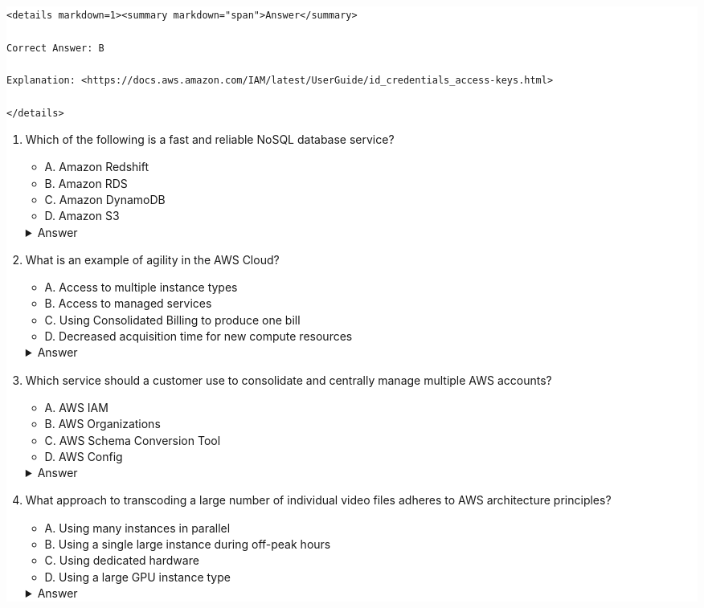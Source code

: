     <details markdown=1><summary markdown="span">Answer</summary>

    Correct Answer: B

    Explanation: <https://docs.aws.amazon.com/IAM/latest/UserGuide/id_credentials_access-keys.html>

    </details>

1. Which of the following is a fast and reliable NoSQL database service?
    - A. Amazon Redshift
    - B. Amazon RDS
    - C. Amazon DynamoDB
    - D. Amazon S3

    <details markdown=1><summary markdown="span">Answer</summary>

    Correct Answer: C

    Explanation: <https://aws.amazon.com/dynamodb/>

    </details>

1. What is an example of agility in the AWS Cloud?
    - A. Access to multiple instance types
    - B. Access to managed services
    - C. Using Consolidated Billing to produce one bill
    - D. Decreased acquisition time for new compute resources

    <details markdown=1><summary markdown="span">Answer</summary>

    Correct Answer: D

    Explanation: <https://aws.amazon.com/blogs/enterprise-strategy/risk-is-lack-of-agility/>

    </details>

1. Which service should a customer use to consolidate and centrally manage multiple AWS accounts?
    - A. AWS IAM
    - B. AWS Organizations
    - C. AWS Schema Conversion Tool
    - D. AWS Config

    <details markdown=1><summary markdown="span">Answer</summary>

    Correct Answer: B

    Explanation: <https://aws.amazon.com/organizations/>

    </details>

1. What approach to transcoding a large number of individual video files adheres to AWS architecture principles?
    - A. Using many instances in parallel
    - B. Using a single large instance during off-peak hours
    - C. Using dedicated hardware
    - D. Using a large GPU instance type

    <details markdown=1><summary markdown="span">Answer</summary>

    Correct Answer: A
